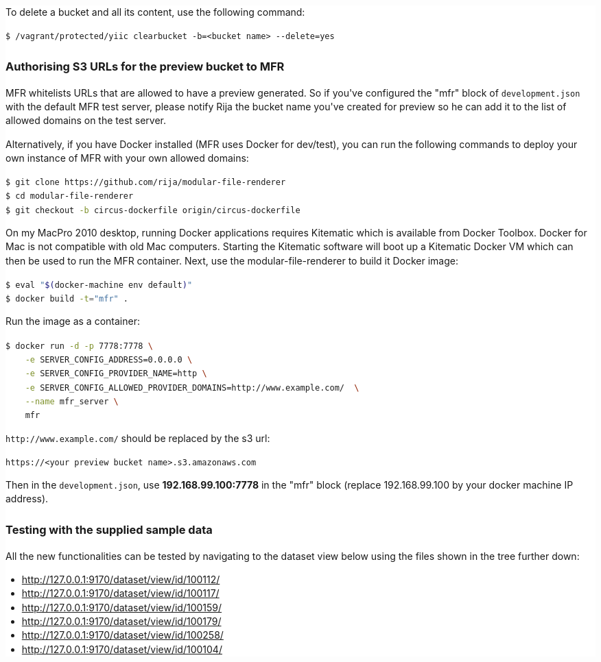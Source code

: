 To delete a bucket and all its content, use the following command:
```
$ /vagrant/protected/yiic clearbucket -b=<bucket name> --delete=yes
```

### Authorising S3 URLs for the preview bucket to MFR

MFR whitelists URLs that are allowed to have a preview generated. So if you've 
configured the "mfr" block of `development.json` with the default MFR test 
server, please notify Rija the bucket name you've created for preview so he can 
add it to the list of allowed domains on the test server.

Alternatively, if you have Docker installed (MFR uses Docker for dev/test), you 
can run the following commands to deploy your own instance of MFR with your own 
allowed domains:
```bash
$ git clone https://github.com/rija/modular-file-renderer
$ cd modular-file-renderer
$ git checkout -b circus-dockerfile origin/circus-dockerfile
```

On my MacPro 2010 desktop, running Docker applications requires Kitematic which
is available from  Docker Toolbox. Docker for Mac is not compatible with old Mac
computers. Starting the Kitematic software will boot up a Kitematic Docker VM
which can then be used to run the MFR container. Next, use the 
modular-file-renderer to build it Docker image:
```bash
$ eval "$(docker-machine env default)"
$ docker build -t="mfr" .
```

Run the image as a container:
```bash
$ docker run -d -p 7778:7778 \
    -e SERVER_CONFIG_ADDRESS=0.0.0.0 \
    -e SERVER_CONFIG_PROVIDER_NAME=http \
    -e SERVER_CONFIG_ALLOWED_PROVIDER_DOMAINS=http://www.example.com/  \
    --name mfr_server \
    mfr

```

`http://www.example.com/` should be replaced by the s3 url:
```
https://<your preview bucket name>.s3.amazonaws.com
```

Then in the `development.json`, use __192.168.99.100:7778__ in the "mfr" block 
(replace 192.168.99.100 by your docker machine IP address).

### Testing with the supplied sample data

All the new functionalities can be tested by navigating to the dataset view 
below using the files shown in the tree further down:

* http://127.0.0.1:9170/dataset/view/id/100112/
* http://127.0.0.1:9170/dataset/view/id/100117/
* http://127.0.0.1:9170/dataset/view/id/100159/
* http://127.0.0.1:9170/dataset/view/id/100179/
* http://127.0.0.1:9170/dataset/view/id/100258/
* http://127.0.0.1:9170/dataset/view/id/100104/
